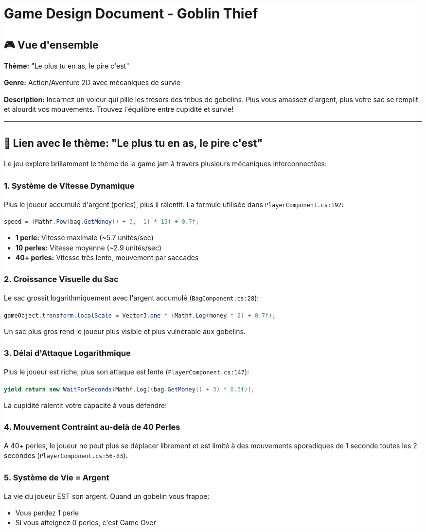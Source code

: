 # Game Design Document - Goblin Thief

## 🎮 Vue d'ensemble

**Thème:** "Le plus tu en as, le pire c'est"

**Genre:** Action/Aventure 2D avec mécaniques de survie

**Description:** Incarnez un voleur qui pille les trésors des tribus de gobelins. Plus vous amassez d'argent, plus votre sac se remplit et alourdit vos mouvements. Trouvez l'équilibre entre cupidité et survie!

---

## 🎯 Lien avec le thème: "Le plus tu en as, le pire c'est"

Le jeu explore brillamment le thème de la game jam à travers plusieurs mécaniques interconnectées:

### 1. **Système de Vitesse Dynamique**
Plus le joueur accumule d'argent (perles), plus il ralentit. La formule utilisée dans `PlayerComponent.cs:192`:
```csharp
speed = (Mathf.Pow(bag.GetMoney() + 3, -1) * 15) + 0.7f;
```

- **1 perle:** Vitesse maximale (~5.7 unités/sec)
- **10 perles:** Vitesse moyenne (~2.9 unités/sec)
- **40+ perles:** Vitesse très lente, mouvement par saccades

### 2. **Croissance Visuelle du Sac**
Le sac grossit logarithmiquement avec l'argent accumulé (`BagComponent.cs:28`):
```csharp
gameObject.transform.localScale = Vector3.one * (Mathf.Log(money * 2) + 0.7f);
```
Un sac plus gros rend le joueur plus visible et plus vulnérable aux gobelins.

### 3. **Délai d'Attaque Logarithmique**
Plus le joueur est riche, plus son attaque est lente (`PlayerComponent.cs:147`):
```csharp
yield return new WaitForSeconds(Mathf.Log((bag.GetMoney() + 3) * 0.3f));
```
La cupidité ralentit votre capacité à vous défendre!

### 4. **Mouvement Contraint au-delà de 40 Perles**
À 40+ perles, le joueur ne peut plus se déplacer librement et est limité à des mouvements sporadiques de 1 seconde toutes les 2 secondes (`PlayerComponent.cs:56-83`).

### 5. **Système de Vie = Argent**
La vie du joueur EST son argent. Quand un gobelin vous frappe:
- Vous perdez 1 perle
- Si vous atteignez 0 perles, c'est Game Over
